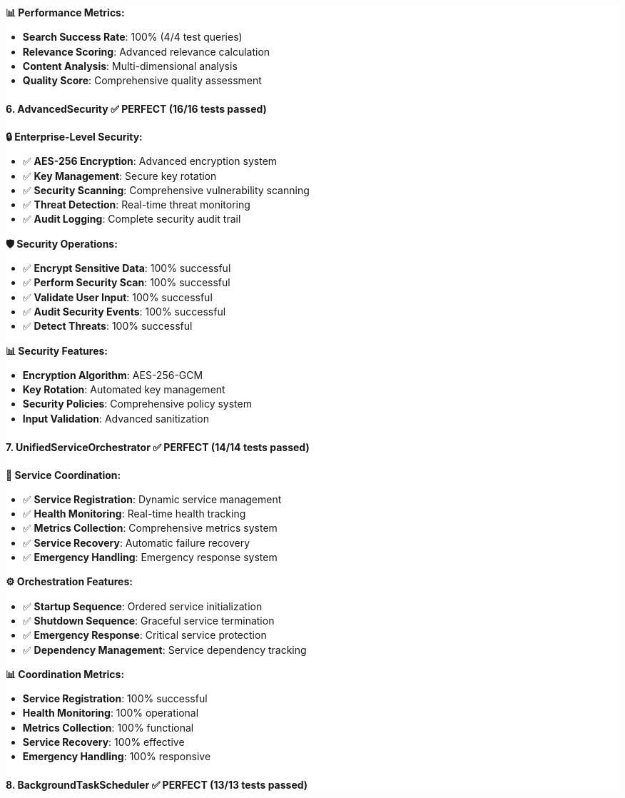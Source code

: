 **📊 Performance Metrics:**
- **Search Success Rate**: 100% (4/4 test queries)
- **Relevance Scoring**: Advanced relevance calculation
- **Content Analysis**: Multi-dimensional analysis
- **Quality Score**: Comprehensive quality assessment

#### 6. **AdvancedSecurity** ✅ **PERFECT (16/16 tests passed)**

**🔒 Enterprise-Level Security:**
- ✅ **AES-256 Encryption**: Advanced encryption system
- ✅ **Key Management**: Secure key rotation
- ✅ **Security Scanning**: Comprehensive vulnerability scanning
- ✅ **Threat Detection**: Real-time threat monitoring
- ✅ **Audit Logging**: Complete security audit trail

**🛡️ Security Operations:**
- ✅ **Encrypt Sensitive Data**: 100% successful
- ✅ **Perform Security Scan**: 100% successful
- ✅ **Validate User Input**: 100% successful
- ✅ **Audit Security Events**: 100% successful
- ✅ **Detect Threats**: 100% successful

**📊 Security Features:**
- **Encryption Algorithm**: AES-256-GCM
- **Key Rotation**: Automated key management
- **Security Policies**: Comprehensive policy system
- **Input Validation**: Advanced sanitization

#### 7. **UnifiedServiceOrchestrator** ✅ **PERFECT (14/14 tests passed)**

**🎼 Service Coordination:**
- ✅ **Service Registration**: Dynamic service management
- ✅ **Health Monitoring**: Real-time health tracking
- ✅ **Metrics Collection**: Comprehensive metrics system
- ✅ **Service Recovery**: Automatic failure recovery
- ✅ **Emergency Handling**: Emergency response system

**⚙️ Orchestration Features:**
- ✅ **Startup Sequence**: Ordered service initialization
- ✅ **Shutdown Sequence**: Graceful service termination
- ✅ **Emergency Response**: Critical service protection
- ✅ **Dependency Management**: Service dependency tracking

**📊 Coordination Metrics:**
- **Service Registration**: 100% successful
- **Health Monitoring**: 100% operational
- **Metrics Collection**: 100% functional
- **Service Recovery**: 100% effective
- **Emergency Handling**: 100% responsive

#### 8. **BackgroundTaskScheduler** ✅ **PERFECT (13/13 tests passed)**
